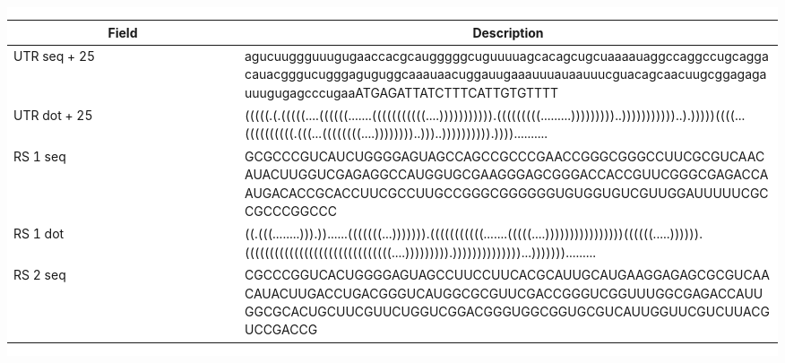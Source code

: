 
<div style="overflow-x:auto;">

<table>
<colgroup>
<col width="30%" />
<col width="70%" />
</colgroup>
<thead>
<tr class="header">
<th>Field</th>
<th>Description</th>
</tr>
</thead>
<tbody>
<tr>
<td markdown="span">UTR seq + 25 </td>
<td markdown="span"> agucuuggguuugugaaccacgcaugggggcuguuuuagcacagcugcuaaaauaggccaggccugcaggacauacgggucugggaguguggcaaauaacuggauugaaauuuauaauuucguacagcaacuugcggagagauuugugagcccugaaATGAGATTATCTTTCATTGTGTTTT </td>
</tr>
<tr>
<td markdown="span">UTR dot + 25  </td>
<td markdown="span"> (((((.(.(((((....((((((.......(((((((((((....))))))))))).(((((((((.........)))))))))..)))))))))))..).)))))((((...((((((((((.(((...((((((((....))))))))..)))..)))))))))).))))..........
</td>
</tr>


<tr>
<td markdown="span">RS 1 seq </td>
<td markdown="span"> GCGCCCGUCAUCUGGGGAGUAGCCAGCCGCCCGAACCGGGCGGGCCUUCGCGUCAACAUACUUGGUCGAGAGGCCAUGGUGCGAAGGGAGCGGGACCACCGUUCGGGCGAGACCAAUGACACCGCACCUUCGCCUUGCCGGGCGGGGGGUGUGGUGUCGUUGGAUUUUUCGCCGCCCGGCCC
</td>
</tr>


<tr>
<td markdown="span">RS 1 dot </td>
<td markdown="span"> ((.(((........))).))......(((((((...))))))).(((((((((((.......(((((....))))))))))))))))((((((.....)))))).((((((((((((((((((((((((((((((....))))))))).))))))))))))))...))))))).........
</td>
</tr>


<tr>
<td markdown="span">RS 2 seq </td>
<td markdown="span"> CGCCCGGUCACUGGGGAGUAGCCUUCCUUCACGCAUUGCAUGAAGGAGAGCGCGUCAACAUACUUGACCUGACGGGUCAUGGCGCGUUCGACCGGGUCGGUUUGGCGAGACCAUUGGCGCACUGCUUCGUUCUGGUCGGACGGGUGGCGGUGCGUCAUUGGUUCGUCUUACGUCCGACCG
</td>
</tr>
